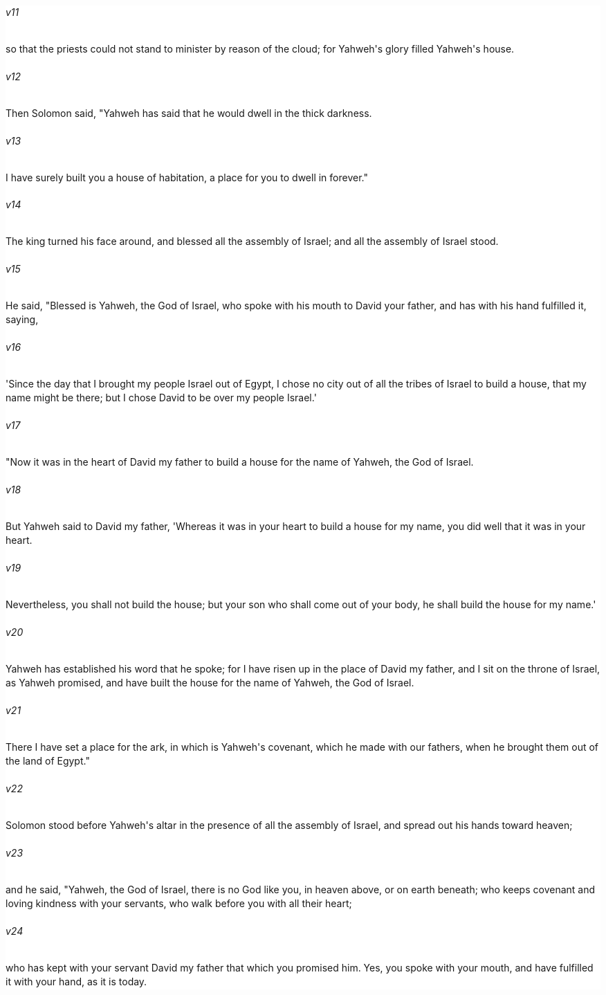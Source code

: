 ###### v11 
so that the priests could not stand to minister by reason of the cloud; for Yahweh's glory filled Yahweh's house. 

###### v12 
Then Solomon said, "Yahweh has said that he would dwell in the thick darkness. 

###### v13 
I have surely built you a house of habitation, a place for you to dwell in forever." 

###### v14 
The king turned his face around, and blessed all the assembly of Israel; and all the assembly of Israel stood. 

###### v15 
He said, "Blessed is Yahweh, the God of Israel, who spoke with his mouth to David your father, and has with his hand fulfilled it, saying, 

###### v16 
'Since the day that I brought my people Israel out of Egypt, I chose no city out of all the tribes of Israel to build a house, that my name might be there; but I chose David to be over my people Israel.' 

###### v17 
"Now it was in the heart of David my father to build a house for the name of Yahweh, the God of Israel. 

###### v18 
But Yahweh said to David my father, 'Whereas it was in your heart to build a house for my name, you did well that it was in your heart. 

###### v19 
Nevertheless, you shall not build the house; but your son who shall come out of your body, he shall build the house for my name.' 

###### v20 
Yahweh has established his word that he spoke; for I have risen up in the place of David my father, and I sit on the throne of Israel, as Yahweh promised, and have built the house for the name of Yahweh, the God of Israel. 

###### v21 
There I have set a place for the ark, in which is Yahweh's covenant, which he made with our fathers, when he brought them out of the land of Egypt." 

###### v22 
Solomon stood before Yahweh's altar in the presence of all the assembly of Israel, and spread out his hands toward heaven; 

###### v23 
and he said, "Yahweh, the God of Israel, there is no God like you, in heaven above, or on earth beneath; who keeps covenant and loving kindness with your servants, who walk before you with all their heart; 

###### v24 
who has kept with your servant David my father that which you promised him. Yes, you spoke with your mouth, and have fulfilled it with your hand, as it is today. 
